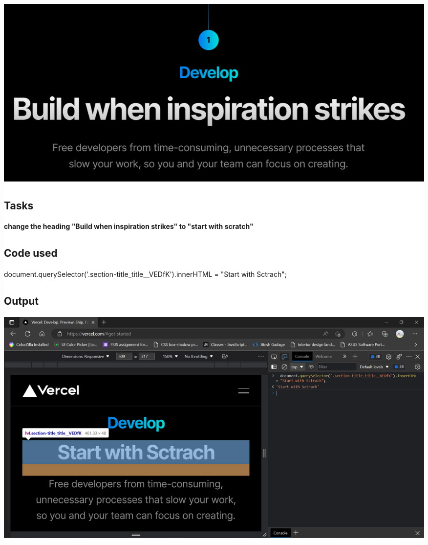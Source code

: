 ![Vercal](./assset/Screenshot%202023-03-01%20214409.png)

## Tasks

**change the heading "Build when inspiration strikes" to "start with scratch"**

## Code used

  document.querySelector('.section-title_title__VEDfK').innerHTML = "Start with Sctrach";

## Output

![Vercal](./assset/Screenshot%202023-03-01%20214139.png)

